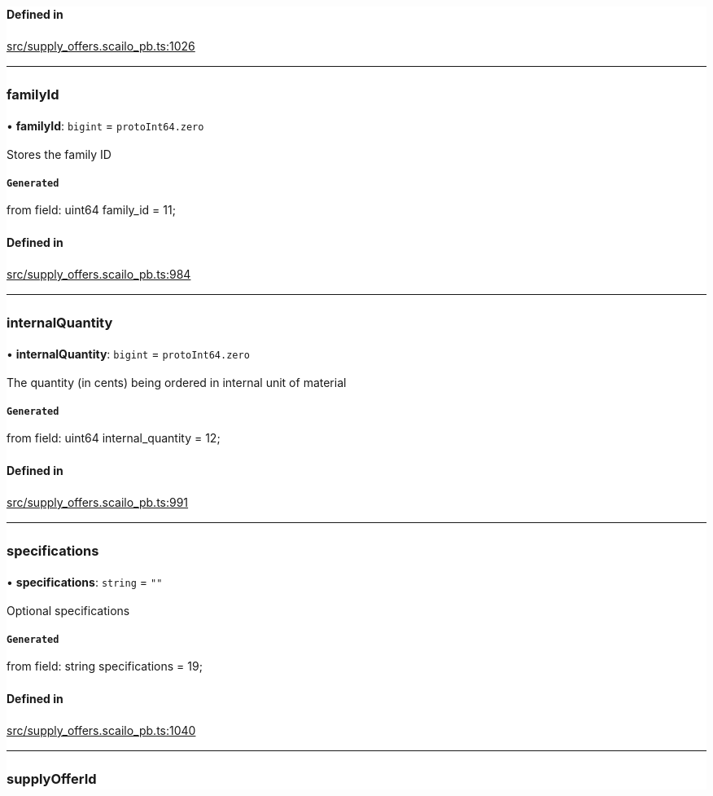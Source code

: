 #### Defined in

[src/supply_offers.scailo_pb.ts:1026](https://github.com/scailo/ts-sdk/blob/c10a36b57201dfa5903d4b53efa1e62aa6208936/src/supply_offers.scailo_pb.ts#L1026)

___

### familyId

• **familyId**: `bigint` = `protoInt64.zero`

Stores the family ID

**`Generated`**

from field: uint64 family_id = 11;

#### Defined in

[src/supply_offers.scailo_pb.ts:984](https://github.com/scailo/ts-sdk/blob/c10a36b57201dfa5903d4b53efa1e62aa6208936/src/supply_offers.scailo_pb.ts#L984)

___

### internalQuantity

• **internalQuantity**: `bigint` = `protoInt64.zero`

The quantity (in cents) being ordered in internal unit of material

**`Generated`**

from field: uint64 internal_quantity = 12;

#### Defined in

[src/supply_offers.scailo_pb.ts:991](https://github.com/scailo/ts-sdk/blob/c10a36b57201dfa5903d4b53efa1e62aa6208936/src/supply_offers.scailo_pb.ts#L991)

___

### specifications

• **specifications**: `string` = `""`

Optional specifications

**`Generated`**

from field: string specifications = 19;

#### Defined in

[src/supply_offers.scailo_pb.ts:1040](https://github.com/scailo/ts-sdk/blob/c10a36b57201dfa5903d4b53efa1e62aa6208936/src/supply_offers.scailo_pb.ts#L1040)

___

### supplyOfferId
